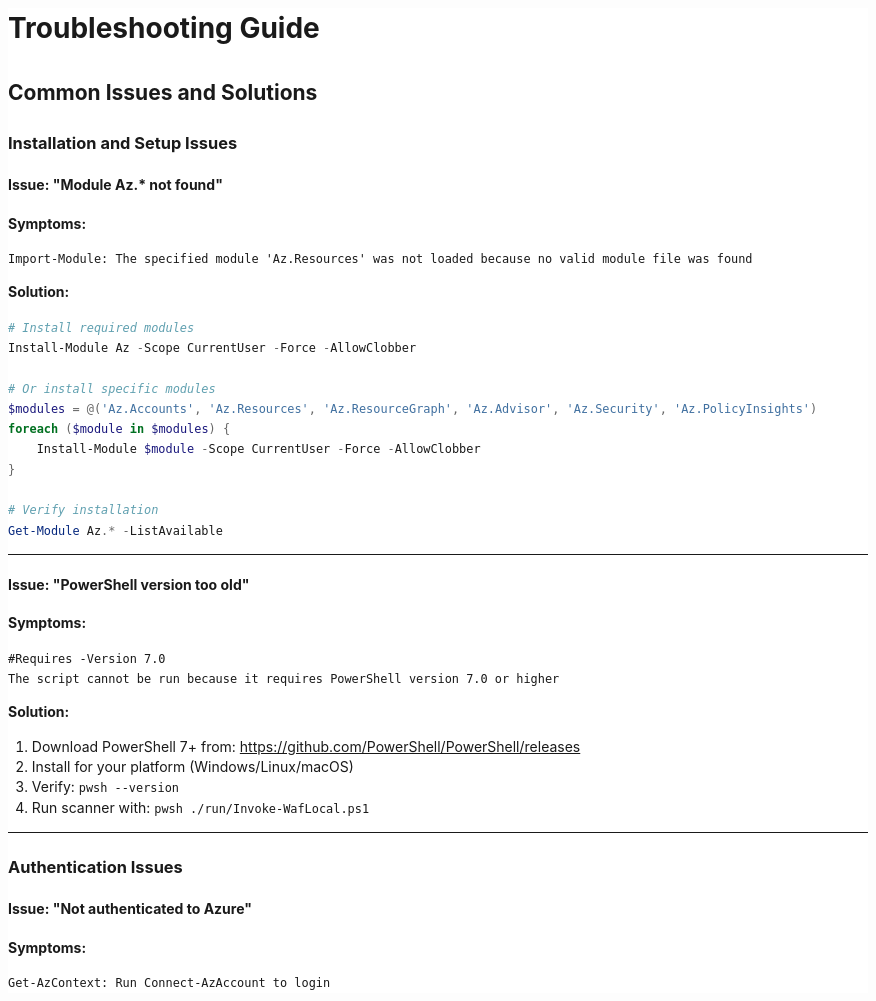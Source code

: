 # Troubleshooting Guide

## Common Issues and Solutions

### Installation and Setup Issues

#### Issue: "Module Az.* not found"
**Symptoms:**
```
Import-Module: The specified module 'Az.Resources' was not loaded because no valid module file was found
```

**Solution:**
```powershell
# Install required modules
Install-Module Az -Scope CurrentUser -Force -AllowClobber

# Or install specific modules
$modules = @('Az.Accounts', 'Az.Resources', 'Az.ResourceGraph', 'Az.Advisor', 'Az.Security', 'Az.PolicyInsights')
foreach ($module in $modules) {
    Install-Module $module -Scope CurrentUser -Force -AllowClobber
}

# Verify installation
Get-Module Az.* -ListAvailable
```

---

#### Issue: "PowerShell version too old"
**Symptoms:**
```
#Requires -Version 7.0
The script cannot be run because it requires PowerShell version 7.0 or higher
```

**Solution:**
1. Download PowerShell 7+ from: https://github.com/PowerShell/PowerShell/releases
2. Install for your platform (Windows/Linux/macOS)
3. Verify: `pwsh --version`
4. Run scanner with: `pwsh ./run/Invoke-WafLocal.ps1`

---

### Authentication Issues

#### Issue: "Not authenticated to Azure"
**Symptoms:**
```
Get-AzContext: Run Connect-AzAccount to login
```
